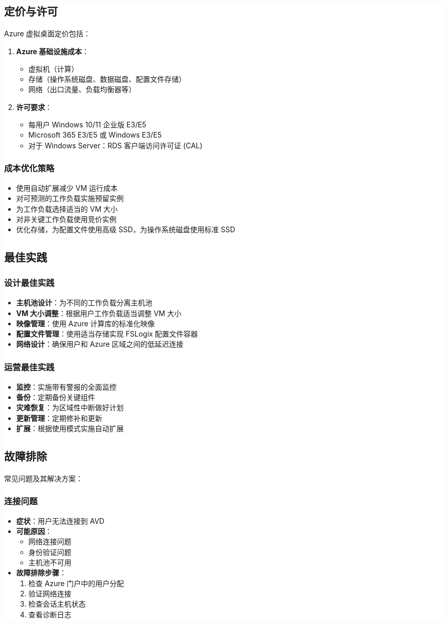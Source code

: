 ## 定价与许可

Azure 虚拟桌面定价包括：

1. **Azure 基础设施成本**：
   - 虚拟机（计算）
   - 存储（操作系统磁盘、数据磁盘、配置文件存储）
   - 网络（出口流量、负载均衡器等）

2. **许可要求**：
   - 每用户 Windows 10/11 企业版 E3/E5
   - Microsoft 365 E3/E5 或 Windows E3/E5
   - 对于 Windows Server：RDS 客户端访问许可证 (CAL)

### 成本优化策略

- 使用自动扩展减少 VM 运行成本
- 对可预测的工作负载实施预留实例
- 为工作负载选择适当的 VM 大小
- 对非关键工作负载使用竞价实例
- 优化存储，为配置文件使用高级 SSD，为操作系统磁盘使用标准 SSD

## 最佳实践

### 设计最佳实践

- **主机池设计**：为不同的工作负载分离主机池
- **VM 大小调整**：根据用户工作负载适当调整 VM 大小
- **映像管理**：使用 Azure 计算库的标准化映像
- **配置文件管理**：使用适当存储实现 FSLogix 配置文件容器
- **网络设计**：确保用户和 Azure 区域之间的低延迟连接

### 运营最佳实践

- **监控**：实施带有警报的全面监控
- **备份**：定期备份关键组件
- **灾难恢复**：为区域性中断做好计划
- **更新管理**：定期修补和更新
- **扩展**：根据使用模式实施自动扩展

## 故障排除

常见问题及其解决方案：

### 连接问题

- **症状**：用户无法连接到 AVD
- **可能原因**：
  - 网络连接问题
  - 身份验证问题
  - 主机池不可用
- **故障排除步骤**：
  1. 检查 Azure 门户中的用户分配
  2. 验证网络连接
  3. 检查会话主机状态
  4. 查看诊断日志
